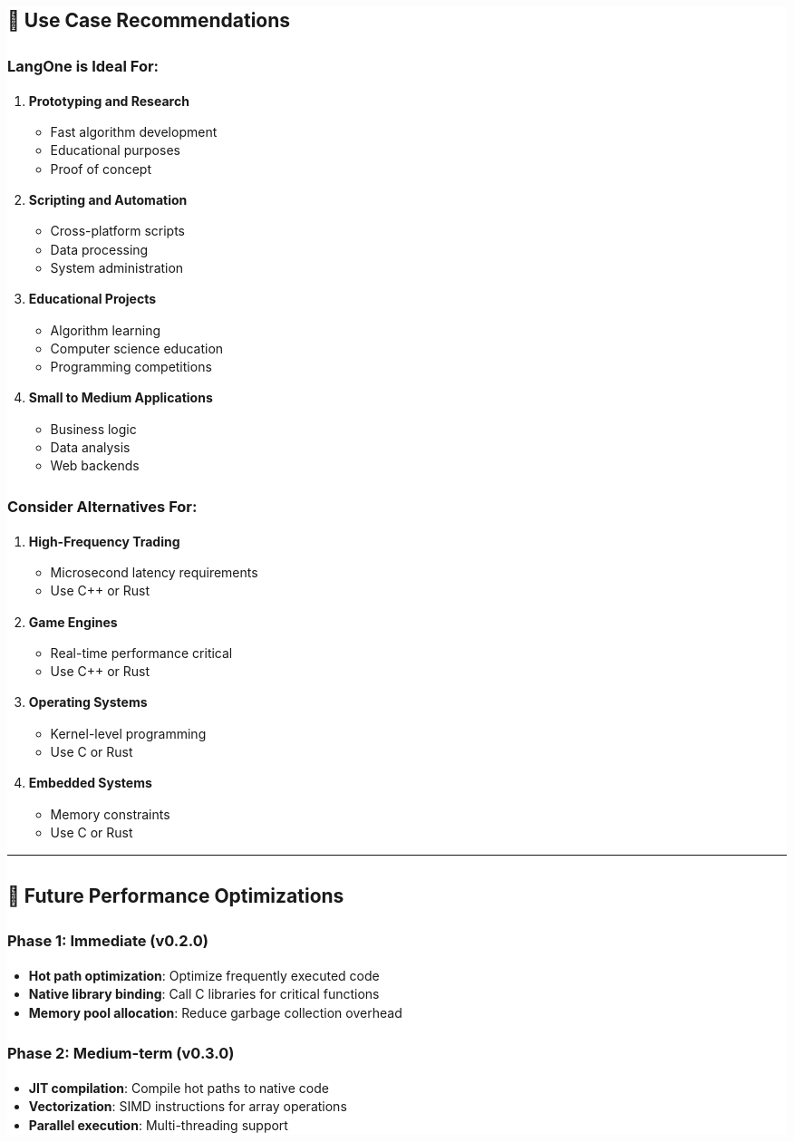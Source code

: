 
## 🎯 **Use Case Recommendations**

### **LangOne is Ideal For:**
1. **Prototyping and Research**
   - Fast algorithm development
   - Educational purposes
   - Proof of concept

2. **Scripting and Automation**
   - Cross-platform scripts
   - Data processing
   - System administration

3. **Educational Projects**
   - Algorithm learning
   - Computer science education
   - Programming competitions

4. **Small to Medium Applications**
   - Business logic
   - Data analysis
   - Web backends

### **Consider Alternatives For:**
1. **High-Frequency Trading**
   - Microsecond latency requirements
   - Use C++ or Rust

2. **Game Engines**
   - Real-time performance critical
   - Use C++ or Rust

3. **Operating Systems**
   - Kernel-level programming
   - Use C or Rust

4. **Embedded Systems**
   - Memory constraints
   - Use C or Rust

---

## 🚀 **Future Performance Optimizations**

### **Phase 1: Immediate (v0.2.0)**
- **Hot path optimization**: Optimize frequently executed code
- **Native library binding**: Call C libraries for critical functions
- **Memory pool allocation**: Reduce garbage collection overhead

### **Phase 2: Medium-term (v0.3.0)**
- **JIT compilation**: Compile hot paths to native code
- **Vectorization**: SIMD instructions for array operations
- **Parallel execution**: Multi-threading support

